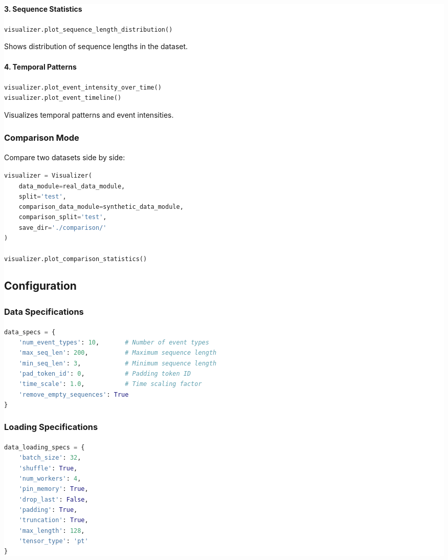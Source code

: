 #### 3. Sequence Statistics
```python
visualizer.plot_sequence_length_distribution()
```
Shows distribution of sequence lengths in the dataset.

#### 4. Temporal Patterns
```python
visualizer.plot_event_intensity_over_time()
visualizer.plot_event_timeline()
```
Visualizes temporal patterns and event intensities.

### Comparison Mode

Compare two datasets side by side:

```python
visualizer = Visualizer(
    data_module=real_data_module,
    split='test',
    comparison_data_module=synthetic_data_module,
    comparison_split='test',
    save_dir='./comparison/'
)

visualizer.plot_comparison_statistics()
```

## Configuration

### Data Specifications

```python
data_specs = {
    'num_event_types': 10,       # Number of event types
    'max_seq_len': 200,          # Maximum sequence length
    'min_seq_len': 3,            # Minimum sequence length
    'pad_token_id': 0,           # Padding token ID
    'time_scale': 1.0,           # Time scaling factor
    'remove_empty_sequences': True
}
```

### Loading Specifications

```python
data_loading_specs = {
    'batch_size': 32,
    'shuffle': True,
    'num_workers': 4,
    'pin_memory': True,
    'drop_last': False,
    'padding': True,
    'truncation': True,
    'max_length': 128,
    'tensor_type': 'pt'
}
```
